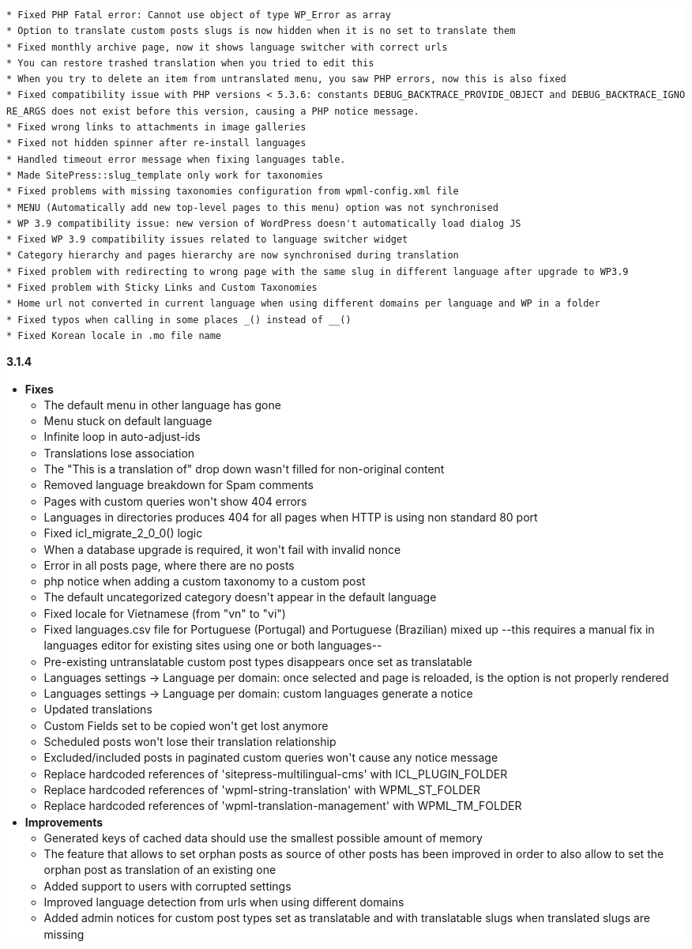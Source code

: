 	* Fixed PHP Fatal error: Cannot use object of type WP_Error as array
	* Option to translate custom posts slugs is now hidden when it is no set to translate them
	* Fixed monthly archive page, now it shows language switcher with correct urls
	* You can restore trashed translation when you tried to edit this
	* When you try to delete an item from untranslated menu, you saw PHP errors, now this is also fixed
	* Fixed compatibility issue with PHP versions < 5.3.6: constants DEBUG_BACKTRACE_PROVIDE_OBJECT and DEBUG_BACKTRACE_IGNORE_ARGS does not exist before this version, causing a PHP notice message.
	* Fixed wrong links to attachments in image galleries
	* Fixed not hidden spinner after re-install languages
	* Handled timeout error message when fixing languages table.
	* Made SitePress::slug_template only work for taxonomies
	* Fixed problems with missing taxonomies configuration from wpml-config.xml file
	* MENU (Automatically add new top-level pages to this menu) option was not synchronised
	* WP 3.9 compatibility issue: new version of WordPress doesn't automatically load dialog JS
	* Fixed WP 3.9 compatibility issues related to language switcher widget
	* Category hierarchy and pages hierarchy are now synchronised during translation
	* Fixed problem with redirecting to wrong page with the same slug in different language after upgrade to WP3.9
	* Fixed problem with Sticky Links and Custom Taxonomies
	* Home url not converted in current language when using different domains per language and WP in a folder
	* Fixed typos when calling in some places _() instead of __()
	* Fixed Korean locale in .mo file name

**3.1.4**

* **Fixes** 
	* The default menu in other language has gone
	* Menu stuck on default language
	* Infinite loop in auto-adjust-ids
	* Translations lose association
	* The "This is a translation of" drop down wasn't filled for non-original content
	* Removed language breakdown for Spam comments
	* Pages with custom queries won't show 404 errors
	* Languages in directories produces 404 for all pages when HTTP is using non standard 80 port
	* Fixed icl_migrate_2_0_0() logic
	* When a database upgrade is required, it won't fail with invalid nonce
	* Error in all posts page, where there are no posts
	* php notice when adding a custom taxonomy to a custom post
	* The default uncategorized category doesn't appear in the default language
	* Fixed locale for Vietnamese (from "vn" to "vi")
	* Fixed languages.csv file for Portuguese (Portugal) and Portuguese (Brazilian) mixed up --this requires a manual fix in languages editor for existing sites using one or both languages--
	* Pre-existing untranslatable custom post types disappears once set as translatable
	* Languages settings -> Language per domain: once selected and page is reloaded, is the option is not properly rendered
	* Languages settings -> Language per domain: custom languages generate a notice
	* Updated translations
	* Custom Fields set to be copied won't get lost anymore
	* Scheduled posts won't lose their translation relationship
	* Excluded/included posts in paginated custom queries won't cause any notice message
	* Replace hardcoded references of 'sitepress-multilingual-cms' with ICL_PLUGIN_FOLDER
	* Replace hardcoded references of 'wpml-string-translation' with WPML_ST_FOLDER
	* Replace hardcoded references of 'wpml-translation-management' with WPML_TM_FOLDER
* **Improvements** 
	* Generated keys of cached data should use the smallest possible amount of memory
	* The feature that allows to set orphan posts as source of other posts has been improved in order to also allow to set the orphan post as translation of an existing one
	* Added support to users with corrupted settings
	* Improved language detection from urls when using different domains
	* Added admin notices for custom post types set as translatable and with translatable slugs when translated slugs are missing
